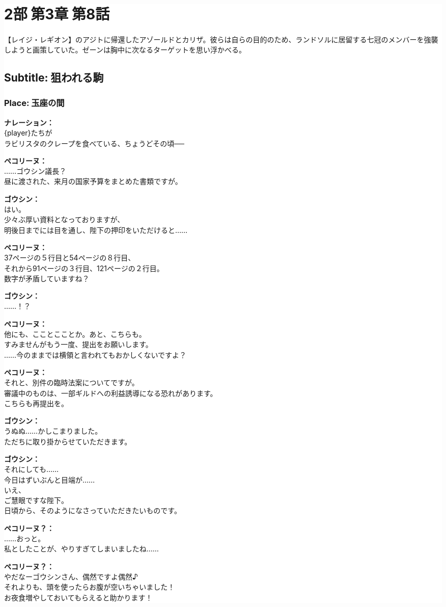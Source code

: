 # 2部 第3章 第8話
【レイジ・レギオン】のアジトに帰還したアゾールドとカリザ。彼らは自らの目的のため、ランドソルに居留する七冠のメンバーを強襲しようと画策していた。ゼーンは胸中に次なるターゲットを思い浮かべる。
  
## Subtitle: 狙われる駒
  
### Place: 玉座の間
  
**ナレーション：**  
{player}たちが  
ラビリスタのクレープを食べている、ちょうどその頃──  
  
**ペコリーヌ：**  
……ゴウシン議長？  
昼に渡された、来月の国家予算をまとめた書類ですが。  
  
**ゴウシン：**  
はい。  
少々ぶ厚い資料となっておりますが、  
明後日までには目を通し、陛下の押印をいただけると……  
  
**ペコリーヌ：**  
37ページの５行目と54ページの８行目、  
それから91ページの３行目、121ページの２行目。  
数字が矛盾していますね？  
  
**ゴウシン：**  
……！？  
  
**ペコリーヌ：**  
他にも、こことこことか。あと、こちらも。  
すみませんがもう一度、提出をお願いします。  
……今のままでは横領と言われてもおかしくないですよ？  
  
**ペコリーヌ：**  
それと、別件の臨時法案についてですが。  
審議中のものは、一部ギルドへの利益誘導になる恐れがあります。  
こちらも再提出を。  
  
**ゴウシン：**  
うぬぬ……かしこまりました。  
ただちに取り掛からせていただきます。  
  
**ゴウシン：**  
それにしても……  
今日はずいぶんと目端が……  
いえ、  
ご慧眼ですな陛下。  
日頃から、そのようになさっていただきたいものです。  
  
**ペコリーヌ？：**  
……おっと。  
私としたことが、やりすぎてしまいましたね……  
  
**ペコリーヌ？：**  
やだなーゴウシンさん、偶然ですよ偶然♪  
それよりも、頭を使ったらお腹が空いちゃいました！  
お夜食増やしておいてもらえると助かります！  
  